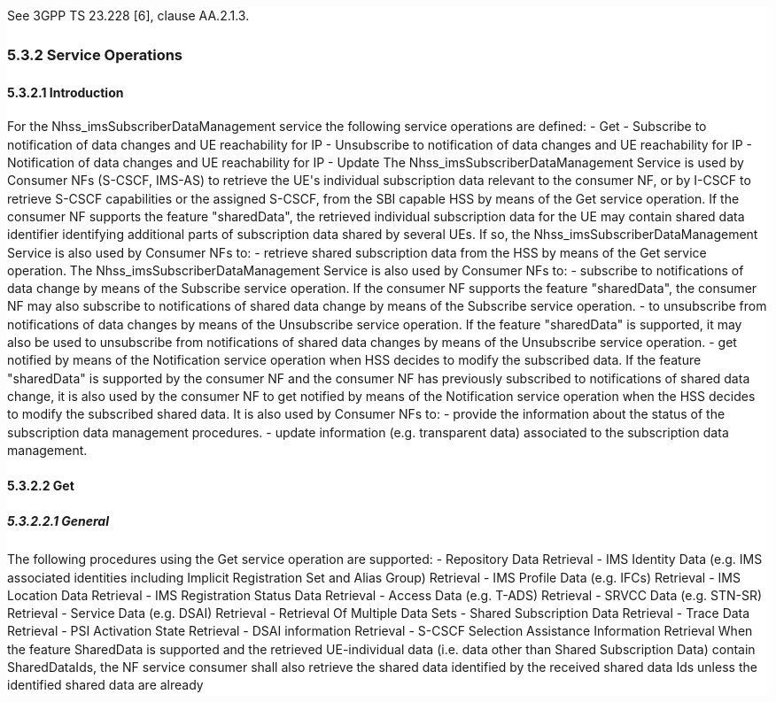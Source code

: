 See 3GPP TS 23.228 [6], clause AA.2.1.3.
### 5.3.2 Service Operations
#### 5.3.2.1 Introduction
For the Nhss_imsSubscriberDataManagement service the following service
operations are defined:
\- Get
\- Subscribe to notification of data changes and UE reachability for IP
\- Unsubscribe to notification of data changes and UE reachability for IP
\- Notification of data changes and UE reachability for IP
\- Update
The Nhss_imsSubscriberDataManagement Service is used by Consumer NFs (S-CSCF,
IMS-AS) to retrieve the UE\'s individual subscription data relevant to the
consumer NF, or by I-CSCF to retrieve S-CSCF capabilities or the assigned
S-CSCF, from the SBI capable HSS by means of the Get service operation. If the
consumer NF supports the feature \"sharedData\", the retrieved individual
subscription data for the UE may contain shared data identifier identifying
additional parts of subscription data shared by several UEs. If so, the
Nhss_imsSubscriberDataManagement Service is also used by Consumer NFs to:
\- retrieve shared subscription data from the HSS by means of the Get service
operation.
The Nhss_imsSubscriberDataManagement Service is also used by Consumer NFs to:
\- subscribe to notifications of data change by means of the Subscribe service
operation. If the consumer NF supports the feature \"sharedData\", the
consumer NF may also subscribe to notifications of shared data change by means
of the Subscribe service operation.
\- to unsubscribe from notifications of data changes by means of the
Unsubscribe service operation. If the feature \"sharedData\" is supported, it
may also be used to unsubscribe from notifications of shared data changes by
means of the Unsubscribe service operation.
\- get notified by means of the Notification service operation when HSS
decides to modify the subscribed data. If the feature \"sharedData\" is
supported by the consumer NF and the consumer NF has previously subscribed to
notifications of shared data change, it is also used by the consumer NF to get
notified by means of the Notification service operation when the HSS decides
to modify the subscribed shared data.
It is also used by Consumer NFs to:
\- provide the information about the status of the subscription data
management procedures.
\- update information (e.g. transparent data) associated to the subscription
data management.
#### 5.3.2.2 Get
##### 5.3.2.2.1 General
The following procedures using the Get service operation are supported:
\- Repository Data Retrieval
\- IMS Identity Data (e.g. IMS associated identities including Implicit
Registration Set and Alias Group) Retrieval
\- IMS Profile Data (e.g. IFCs) Retrieval
\- IMS Location Data Retrieval
\- IMS Registration Status Data Retrieval
\- Access Data (e.g. T-ADS) Retrieval
\- SRVCC Data (e.g. STN-SR) Retrieval
\- Service Data (e.g. DSAI) Retrieval
\- Retrieval Of Multiple Data Sets
\- Shared Subscription Data Retrieval
\- Trace Data Retrieval
\- PSI Activation State Retrieval
\- DSAI information Retrieval
\- S-CSCF Selection Assistance Information Retrieval
When the feature SharedData is supported and the retrieved UE-individual data
(i.e. data other than Shared Subscription Data) contain SharedDataIds, the NF
service consumer shall also retrieve the shared data identified by the
received shared data Ids unless the identified shared data are already